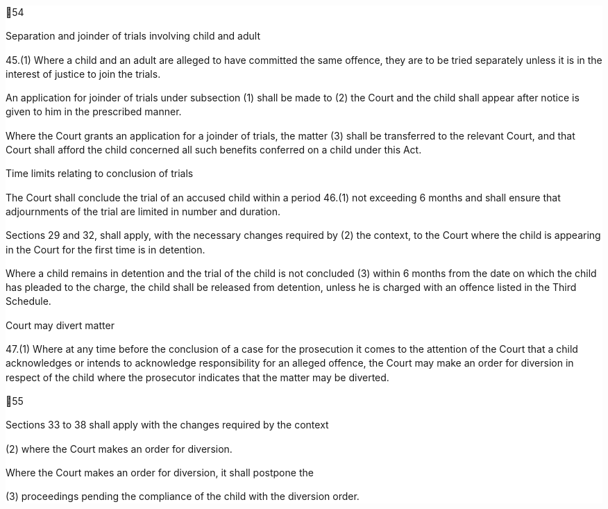 54

Separation and joinder of trials involving child and adult

45.(1)
Where a child and an adult are alleged to have committed the same
offence, they are to be tried separately unless it is in the interest of justice to join
the trials.

An application for joinder of trials under subsection (1) shall be made to
(2)
the Court and the child shall appear after notice is given to him in the prescribed
manner.

Where the Court grants an application for a joinder of trials, the matter
(3)
shall be transferred to the relevant Court, and that Court shall afford the child
concerned all such benefits conferred on a child under this Act.

Time limits relating to conclusion of trials

The Court shall conclude the trial of an accused child within a period
46.(1)
not exceeding 6 months and shall ensure that adjournments of the trial are limited
in number and duration.

Sections 29 and 32, shall apply, with the necessary changes required by
(2)
the context, to the Court where the child is appearing in the Court for the first
time is in detention.

Where a child remains in detention and the trial of the child is not concluded
(3)
within 6 months from the date on which the child has pleaded to the charge, the
child shall be released from detention, unless he is charged with an offence listed
in the Third Schedule.

Court may divert matter

47.(1)
Where at any time before the conclusion of a case for the prosecution
it comes to the attention of the Court that a child acknowledges or intends to
acknowledge responsibility for an alleged offence, the Court may make an order
for diversion in respect of the child where the prosecutor indicates that the matter
may be diverted.

55

Sections  33  to  38  shall  apply  with  the  changes  required  by  the  context

(2)
where the Court makes an order for diversion.

Where  the  Court  makes  an  order  for  diversion,  it  shall  postpone  the

(3)
proceedings pending the compliance of the child with the diversion order.
